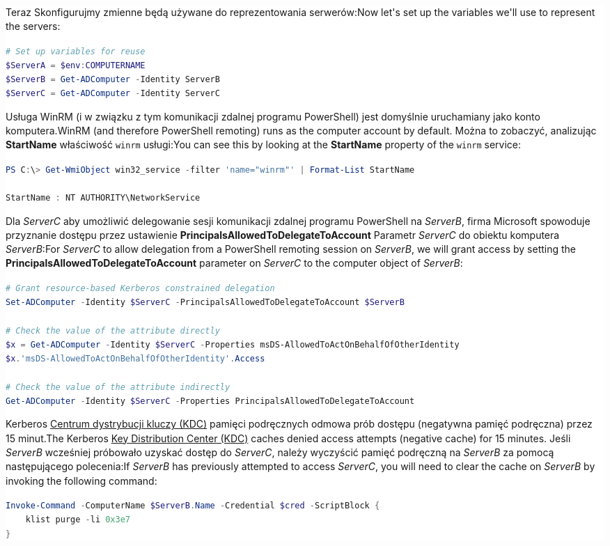 <span data-ttu-id="c2b34-170">Teraz Skonfigurujmy zmienne będą używane do reprezentowania serwerów:</span><span class="sxs-lookup"><span data-stu-id="c2b34-170">Now let's set up the variables we'll use to represent the servers:</span></span>

```powershell
# Set up variables for reuse
$ServerA = $env:COMPUTERNAME
$ServerB = Get-ADComputer -Identity ServerB
$ServerC = Get-ADComputer -Identity ServerC
```

<span data-ttu-id="c2b34-171">Usługa WinRM (i w związku z tym komunikacji zdalnej programu PowerShell) jest domyślnie uruchamiany jako konto komputera.</span><span class="sxs-lookup"><span data-stu-id="c2b34-171">WinRM (and therefore PowerShell remoting) runs as the computer account by default.</span></span> <span data-ttu-id="c2b34-172">Można to zobaczyć, analizując **StartName** właściwość `winrm` usługi:</span><span class="sxs-lookup"><span data-stu-id="c2b34-172">You can see this by looking at the **StartName** property of the `winrm` service:</span></span>

```powershell
PS C:\> Get-WmiObject win32_service -filter 'name="winrm"' | Format-List StartName

StartName : NT AUTHORITY\NetworkService
```

<span data-ttu-id="c2b34-173">Dla _ServerC_ aby umożliwić delegowanie sesji komunikacji zdalnej programu PowerShell na _ServerB_, firma Microsoft spowoduje przyznanie dostępu przez ustawienie **PrincipalsAllowedToDelegateToAccount** Parametr _ServerC_ do obiektu komputera _ServerB_:</span><span class="sxs-lookup"><span data-stu-id="c2b34-173">For _ServerC_ to allow delegation from a PowerShell remoting session on _ServerB_, we will grant access by setting the **PrincipalsAllowedToDelegateToAccount** parameter on _ServerC_ to the computer object of _ServerB_:</span></span>

```powershell
# Grant resource-based Kerberos constrained delegation
Set-ADComputer -Identity $ServerC -PrincipalsAllowedToDelegateToAccount $ServerB

# Check the value of the attribute directly
$x = Get-ADComputer -Identity $ServerC -Properties msDS-AllowedToActOnBehalfOfOtherIdentity
$x.'msDS-AllowedToActOnBehalfOfOtherIdentity'.Access

# Check the value of the attribute indirectly
Get-ADComputer -Identity $ServerC -Properties PrincipalsAllowedToDelegateToAccount
```

<span data-ttu-id="c2b34-174">Kerberos [Centrum dystrybucji kluczy (KDC)](https://msdn.microsoft.com/library/windows/desktop/aa378170(v=vs.85).aspx) pamięci podręcznych odmowa prób dostępu (negatywna pamięć podręczna) przez 15 minut.</span><span class="sxs-lookup"><span data-stu-id="c2b34-174">The Kerberos [Key Distribution Center (KDC)](https://msdn.microsoft.com/library/windows/desktop/aa378170(v=vs.85).aspx) caches denied access attempts (negative cache) for 15 minutes.</span></span> <span data-ttu-id="c2b34-175">Jeśli _ServerB_ wcześniej próbowało uzyskać dostęp do _ServerC_, należy wyczyścić pamięć podręczną na _ServerB_ za pomocą następującego polecenia:</span><span class="sxs-lookup"><span data-stu-id="c2b34-175">If _ServerB_ has previously attempted to access _ServerC_, you will need to clear the cache on _ServerB_ by invoking the following command:</span></span>

```powershell
Invoke-Command -ComputerName $ServerB.Name -Credential $cred -ScriptBlock {
    klist purge -li 0x3e7
}
```
